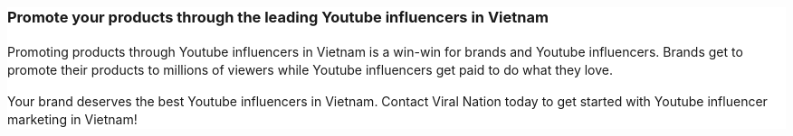 ### Promote your products through the leading Youtube influencers in Vietnam 

Promoting products through Youtube influencers in Vietnam is a win-win for brands and Youtube influencers. Brands get to promote their products to millions of viewers while Youtube influencers get paid to do what they love. 

Your brand deserves the best Youtube influencers in Vietnam. Contact Viral Nation today to get started with Youtube influencer marketing in Vietnam!